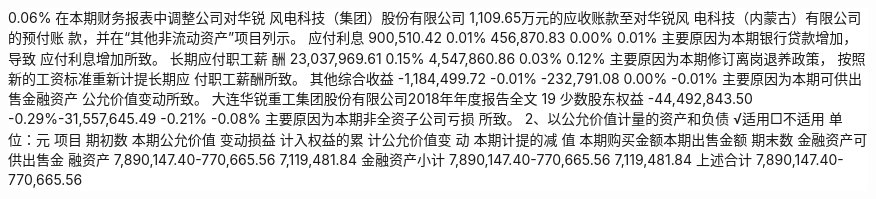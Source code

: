 0.06%
在本期财务报表中调整公司对华锐
风电科技（集团）股份有限公司
1,109.65万元的应收账款至对华锐风
电科技（内蒙古）有限公司的预付账
款，并在“其他非流动资产”项目列示。
应付利息
900,510.42
0.01%
456,870.83
0.00%
0.01%
主要原因为本期银行贷款增加，导致
应付利息增加所致。
长期应付职工薪
酬
23,037,969.61
0.15%
4,547,860.86
0.03%
0.12%
主要原因为本期修订离岗退养政策，
按照新的工资标准重新计提长期应
付职工薪酬所致。
其他综合收益
-1,184,499.72
-0.01%
-232,791.08
0.00%
-0.01%
主要原因为本期可供出售金融资产
公允价值变动所致。
大连华锐重工集团股份有限公司2018年年度报告全文
19
少数股东权益
-44,492,843.50
-0.29%-31,557,645.49
-0.21%
-0.08%
主要原因为本期非全资子公司亏损
所致。
2、以公允价值计量的资产和负债
√适用□不适用
单位：元
项目
期初数
本期公允价值
变动损益
计入权益的累
计公允价值变
动
本期计提的减
值
本期购买金额本期出售金额
期末数
金融资产可供出售金
融资产
7,890,147.40-770,665.56
7,119,481.84
金融资产小计
7,890,147.40-770,665.56
7,119,481.84
上述合计
7,890,147.40-770,665.56